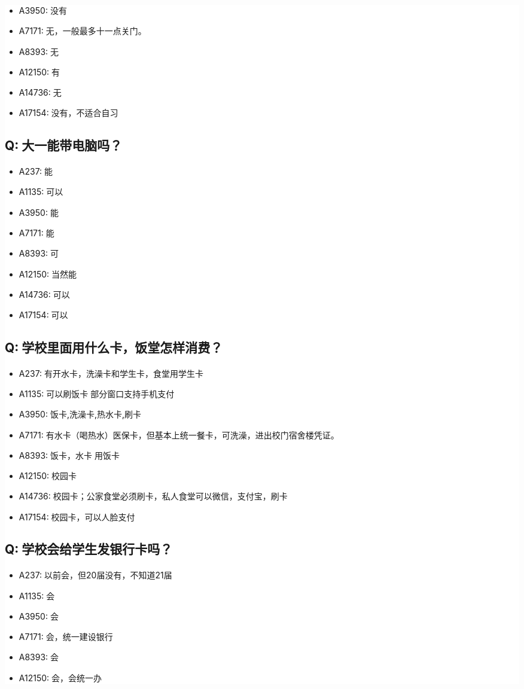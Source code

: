 - A3950: 没有

- A7171: 无，一般最多十一点关门。

- A8393: 无

- A12150: 有

- A14736: 无

- A17154: 没有，不适合自习

## Q: 大一能带电脑吗？

- A237: 能

- A1135: 可以

- A3950: 能

- A7171: 能

- A8393: 可

- A12150: 当然能

- A14736: 可以

- A17154: 可以

## Q: 学校里面用什么卡，饭堂怎样消费？

- A237: 有开水卡，洗澡卡和学生卡，食堂用学生卡

- A1135: 可以刷饭卡 部分窗口支持手机支付

- A3950: 饭卡,洗澡卡,热水卡,刷卡

- A7171: 有水卡（喝热水）医保卡，但基本上统一餐卡，可洗澡，进出校门宿舍楼凭证。

- A8393: 饭卡，水卡 用饭卡

- A12150: 校园卡

- A14736: 校园卡；公家食堂必须刷卡，私人食堂可以微信，支付宝，刷卡

- A17154: 校园卡，可以人脸支付

## Q: 学校会给学生发银行卡吗？

- A237: 以前会，但20届没有，不知道21届

- A1135: 会

- A3950: 会

- A7171: 会，统一建设银行

- A8393: 会

- A12150: 会，会统一办
